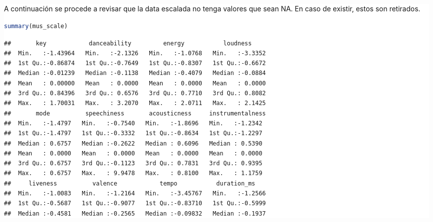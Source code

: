 A continuación se procede a revisar que la data escalada no tenga
valores que sean NA. En caso de existir, estos son retirados.

``` r
summary(mus_scale)
```

    ##       key            danceability         energy           loudness      
    ##  Min.   :-1.43964   Min.   :-2.1326   Min.   :-1.0768   Min.   :-3.3352  
    ##  1st Qu.:-0.86874   1st Qu.:-0.7649   1st Qu.:-0.8307   1st Qu.:-0.6672  
    ##  Median :-0.01239   Median :-0.1138   Median :-0.4079   Median :-0.0884  
    ##  Mean   : 0.00000   Mean   : 0.0000   Mean   : 0.0000   Mean   : 0.0000  
    ##  3rd Qu.: 0.84396   3rd Qu.: 0.6576   3rd Qu.: 0.7710   3rd Qu.: 0.8082  
    ##  Max.   : 1.70031   Max.   : 3.2070   Max.   : 2.0711   Max.   : 2.1425  
    ##       mode          speechiness       acousticness     instrumentalness 
    ##  Min.   :-1.4797   Min.   :-0.7540   Min.   :-1.8696   Min.   :-1.2342  
    ##  1st Qu.:-1.4797   1st Qu.:-0.3332   1st Qu.:-0.8634   1st Qu.:-1.2297  
    ##  Median : 0.6757   Median :-0.2622   Median : 0.6096   Median : 0.5390  
    ##  Mean   : 0.0000   Mean   : 0.0000   Mean   : 0.0000   Mean   : 0.0000  
    ##  3rd Qu.: 0.6757   3rd Qu.:-0.1123   3rd Qu.: 0.7831   3rd Qu.: 0.9395  
    ##  Max.   : 0.6757   Max.   : 9.9478   Max.   : 0.8100   Max.   : 1.1759  
    ##     liveness          valence            tempo           duration_ms     
    ##  Min.   :-1.0083   Min.   :-1.2164   Min.   :-3.45767   Min.   :-1.2566  
    ##  1st Qu.:-0.5687   1st Qu.:-0.9077   1st Qu.:-0.83710   1st Qu.:-0.5999  
    ##  Median :-0.4581   Median :-0.2565   Median :-0.09832   Median :-0.1937  